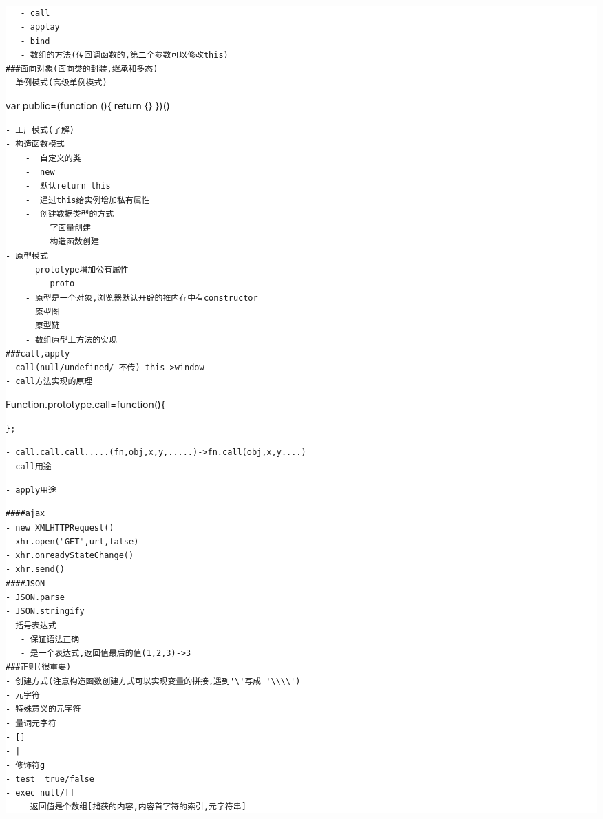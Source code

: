 ```
   - call
   - applay
   - bind
   - 数组的方法(传回调函数的,第二个参数可以修改this)
###面向对象(面向类的封装,继承和多态)
- 单例模式(高级单例模式)
```
var public=(function (){
   return {}
})()
```
- 工厂模式(了解)
- 构造函数模式
    -  自定义的类
    -  new
    -  默认return this
    -  通过this给实例增加私有属性
    -  创建数据类型的方式
       - 字面量创建
       - 构造函数创建
- 原型模式 
    - prototype增加公有属性
    - _ _proto_ _
    - 原型是一个对象,浏览器默认开辟的推内存中有constructor
    - 原型图
    - 原型链
    - 数组原型上方法的实现
###call,apply
- call(null/undefined/ 不传) this->window
- call方法实现的原理
```
Function.prototype.call=function(){
        
    };
```
- call.call.call.....(fn,obj,x,y,.....)->fn.call(obj,x,y....)
- call用途
```

```
- apply用途
```

```
####ajax
- new XMLHTTPRequest()
- xhr.open("GET",url,false)
- xhr.onreadyStateChange()
- xhr.send()
####JSON
- JSON.parse
- JSON.stringify
- 括号表达式
   - 保证语法正确
   - 是一个表达式,返回值最后的值(1,2,3)->3
###正则(很重要)
- 创建方式(注意构造函数创建方式可以实现变量的拼接,遇到'\'写成 '\\\\')
- 元字符
- 特殊意义的元字符
- 量词元字符
- []
- |
- 修饰符g
- test  true/false
- exec null/[]
   - 返回值是个数组[捕获的内容,内容首字符的索引,元字符串]
```